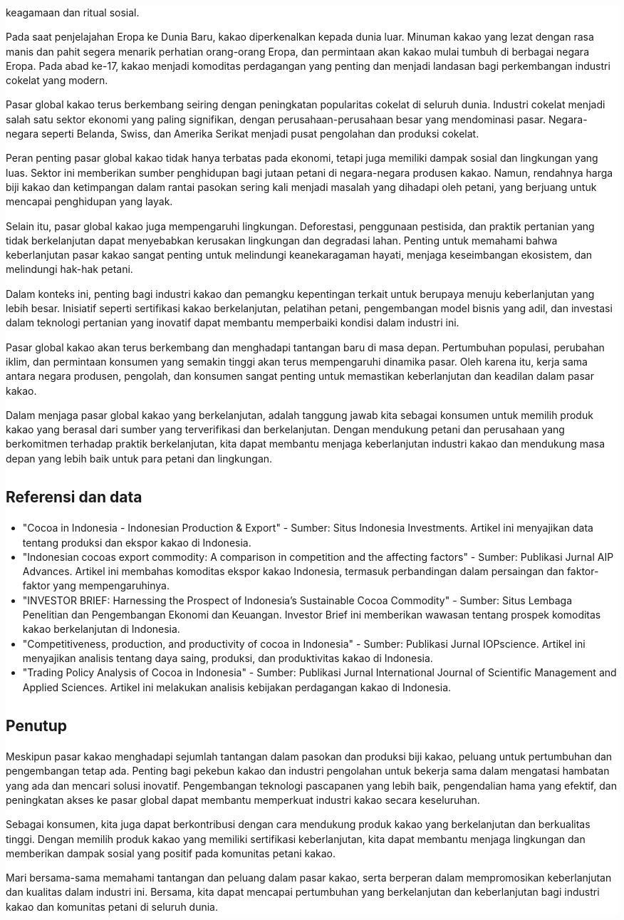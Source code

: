 keagamaan dan ritual sosial.</p><p>Pada saat penjelajahan Eropa ke Dunia Baru, kakao diperkenalkan kepada dunia luar. Minuman kakao yang lezat dengan rasa manis dan pahit segera menarik perhatian orang-orang Eropa, dan permintaan akan kakao mulai tumbuh di berbagai negara Eropa. Pada abad ke-17, kakao menjadi komoditas perdagangan yang penting dan menjadi landasan bagi perkembangan industri cokelat yang modern.</p><p>Pasar global kakao terus berkembang seiring dengan peningkatan popularitas cokelat di seluruh dunia. Industri cokelat menjadi salah satu sektor ekonomi yang paling signifikan, dengan perusahaan-perusahaan besar yang mendominasi pasar. Negara-negara seperti Belanda, Swiss, dan Amerika Serikat menjadi pusat pengolahan dan produksi cokelat.</p><p>Peran penting pasar global kakao tidak hanya terbatas pada ekonomi, tetapi juga memiliki dampak sosial dan lingkungan yang luas. Sektor ini memberikan sumber penghidupan bagi jutaan petani di negara-negara produsen kakao. Namun, rendahnya harga biji kakao dan ketimpangan dalam rantai pasokan sering kali menjadi masalah yang dihadapi oleh petani, yang berjuang untuk mencapai penghidupan yang layak.</p><p>Selain itu, pasar global kakao juga mempengaruhi lingkungan. Deforestasi, penggunaan pestisida, dan praktik pertanian yang tidak berkelanjutan dapat menyebabkan kerusakan lingkungan dan degradasi lahan. Penting untuk memahami bahwa keberlanjutan pasar kakao sangat penting untuk melindungi keanekaragaman hayati, menjaga keseimbangan ekosistem, dan melindungi hak-hak petani.</p><p>Dalam konteks ini, penting bagi industri kakao dan pemangku kepentingan terkait untuk berupaya menuju keberlanjutan yang lebih besar. Inisiatif seperti sertifikasi kakao berkelanjutan, pelatihan petani, pengembangan model bisnis yang adil, dan investasi dalam teknologi pertanian yang inovatif dapat membantu memperbaiki kondisi dalam industri ini.</p><p>Pasar global kakao akan terus berkembang dan menghadapi tantangan baru di masa depan. Pertumbuhan populasi, perubahan iklim, dan permintaan konsumen yang semakin tinggi akan terus mempengaruhi dinamika pasar. Oleh karena itu, kerja sama antara negara produsen, pengolah, dan konsumen sangat penting untuk memastikan keberlanjutan dan keadilan dalam pasar kakao.</p><p>Dalam menjaga pasar global kakao yang berkelanjutan, adalah tanggung jawab kita sebagai konsumen untuk memilih produk kakao yang berasal dari sumber yang terverifikasi dan berkelanjutan. Dengan mendukung petani dan perusahaan yang berkomitmen terhadap praktik berkelanjutan, kita dapat membantu menjaga keberlanjutan industri kakao dan mendukung masa depan yang lebih baik untuk para petani dan lingkungan.</p><h2>Referensi dan data</h2><ul><li>"Cocoa in Indonesia - Indonesian Production &amp; Export" - Sumber: Situs Indonesia Investments. Artikel ini menyajikan data tentang produksi dan ekspor kakao di Indonesia.&nbsp;</li><li>"Indonesian cocoas export commodity: A comparison in competition and the affecting factors" - Sumber: Publikasi Jurnal AIP Advances. Artikel ini membahas komoditas ekspor kakao Indonesia, termasuk perbandingan dalam persaingan dan faktor-faktor yang mempengaruhinya.&nbsp;</li><li>"INVESTOR BRIEF: Harnessing the Prospect of Indonesia’s Sustainable Cocoa Commodity" - Sumber: Situs Lembaga Penelitian dan Pengembangan Ekonomi dan Keuangan. Investor Brief ini memberikan wawasan tentang prospek komoditas kakao berkelanjutan di Indonesia.&nbsp;</li><li>"Competitiveness, production, and productivity of cocoa in Indonesia" - Sumber: Publikasi Jurnal IOPscience. Artikel ini menyajikan analisis tentang daya saing, produksi, dan produktivitas kakao di Indonesia.</li><li>"Trading Policy Analysis of Cocoa in Indonesia" - Sumber: Publikasi Jurnal International Journal of Scientific Management and Applied Sciences. Artikel ini melakukan analisis kebijakan perdagangan kakao di Indonesia.&nbsp;</li></ul><h2>Penutup</h2><p>Meskipun pasar kakao menghadapi sejumlah tantangan dalam pasokan dan produksi biji kakao, peluang untuk pertumbuhan dan pengembangan tetap ada. Penting bagi pekebun kakao dan industri pengolahan untuk bekerja sama dalam mengatasi hambatan yang ada dan mencari solusi inovatif. Pengembangan teknologi pascapanen yang lebih baik, pengendalian hama yang efektif, dan peningkatan akses ke pasar global dapat membantu memperkuat industri kakao secara keseluruhan.</p><p>Sebagai konsumen, kita juga dapat berkontribusi dengan cara mendukung produk kakao yang berkelanjutan dan berkualitas tinggi. Dengan memilih produk kakao yang memiliki sertifikasi keberlanjutan, kita dapat membantu menjaga lingkungan dan memberikan dampak sosial yang positif pada komunitas petani kakao.</p><p>Mari bersama-sama memahami tantangan dan peluang dalam pasar kakao, serta berperan dalam mempromosikan keberlanjutan dan kualitas dalam industri ini. Bersama, kita dapat mencapai pertumbuhan yang berkelanjutan dan keberlanjutan bagi industri kakao dan komunitas petani di seluruh dunia.</p>